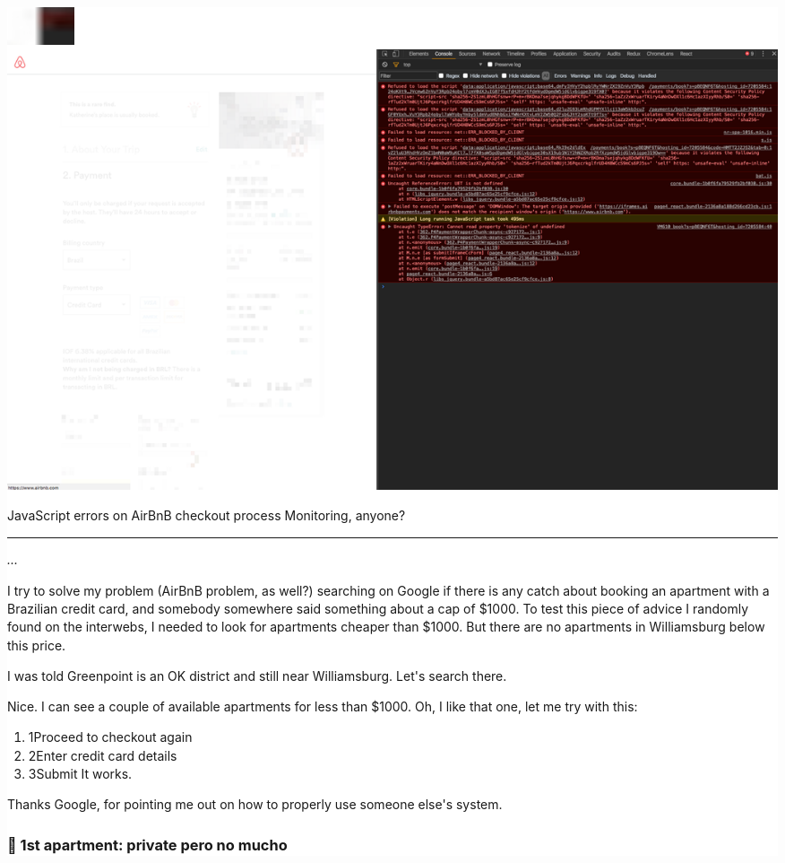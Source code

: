 ![](../_resources/68e4ab40d0a43eeb0d0cbffee3fa33bb.png)![1*-czK_zU0YwNCdfvPBJ7hyw.png](../_resources/72e5fdd5f5b3fe051d176132b59afea0.png)

JavaScript errors on AirBnB checkout process
Monitoring, anyone?

* * *

*...*

I try to solve my problem (AirBnB problem, as well?) searching on Google if there is any catch about booking an apartment with a Brazilian credit card, and somebody somewhere said something about a cap of $1000. To test this piece of advice I randomly found on the interwebs, I needed to look for apartments cheaper than $1000. But there are no apartments in Williamsburg below this price.

I was told Greenpoint is an OK district and still near Williamsburg. Let's search there.

Nice. I can see a couple of available apartments for less than $1000. Oh, I like that one, let me try with this:

1. 1Proceed to checkout again
2. 2Enter credit card details
3. 3Submit
It works.

Thanks Google, for pointing me out on how to properly use someone else's system.

### 💩 1st apartment: private pero no mucho
